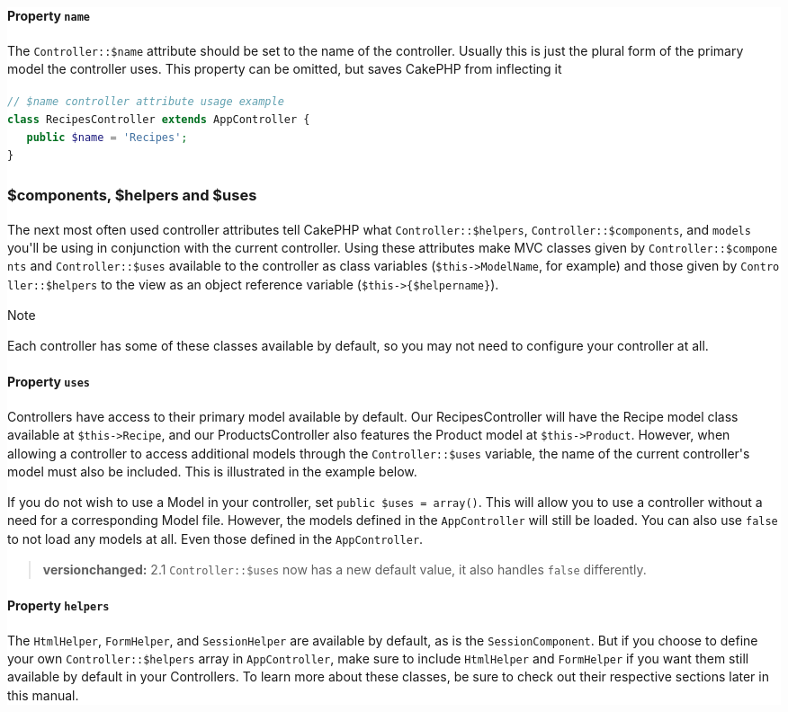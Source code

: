 #### Property `name`

The `Controller::$name` attribute should be set to the
name of the controller. Usually this is just the plural form of the
primary model the controller uses. This property can be omitted,
but saves CakePHP from inflecting it

```php
// $name controller attribute usage example
class RecipesController extends AppController {
   public $name = 'Recipes';
}

```

### $components, $helpers and $uses

The next most often used controller attributes tell CakePHP what
`Controller::$helpers`, `Controller::$components`,
and `models` you'll be using in conjunction with
the current controller. Using these attributes make MVC classes
given by `Controller::$components` and `Controller::$uses` available to the controller
as class variables (`$this->ModelName`, for example) and those
given by `Controller::$helpers` to the view as an object reference variable
(`$this->{$helpername}`).

> [!NOTE]
> Each controller has some of these classes available by default, so
> you may not need to configure your controller at all.
>

#### Property `uses`

Controllers have access to their primary model available by
default. Our RecipesController will have the Recipe model class
available at `$this->Recipe`, and our ProductsController also
features the Product model at `$this->Product`. However, when
allowing a controller to access additional models through the
`Controller::$uses` variable, the name of the current controller's model must
also be included. This is illustrated in the example below.

If you do not wish to use a Model in your controller, set
`public $uses = array()`. This will allow you to use a controller
without a need for a corresponding Model file. However, the models
defined in the `AppController` will still be loaded. You can also use
`false` to not load any models at all. Even those defined in the
`AppController`.
> **versionchanged:** 2.1
`Controller::$uses` now has a new default value, it also handles `false` differently.

#### Property `helpers`

The `HtmlHelper`, `FormHelper`, and `SessionHelper` are available by
default, as is the `SessionComponent`. But if you choose to define
your own `Controller::$helpers` array in `AppController`, make sure to include
`HtmlHelper` and `FormHelper` if you want them still available by default
in your Controllers. To learn more about these classes, be sure
to check out their respective sections later in this manual.
